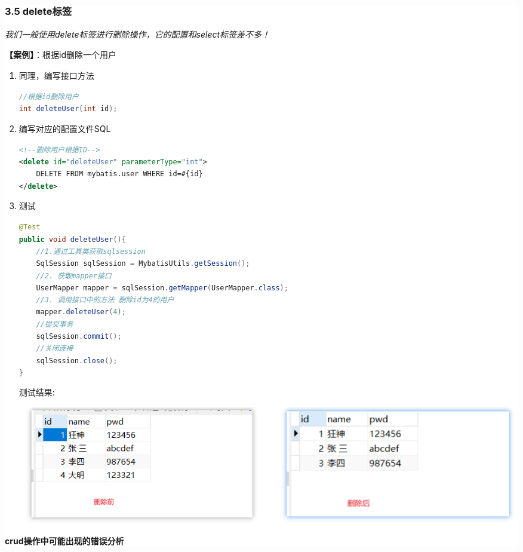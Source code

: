 ### 3.5 delete标签

*我们一般使用delete标签进行删除操作，它的配置和select标签差不多！*

**【案例】**：根据id删除一个用户

1. 同理，编写接口方法

   ```java
   //根据id删除用户 
   int deleteUser(int id);
   ```

2. 编写对应的配置文件SQL

   ```xml
   <!--删除用户根据ID-->
   <delete id="deleteUser" parameterType="int">
       DELETE FROM mybatis.user WHERE id=#{id}
   </delete>
   ```

3. 测试

   ```java
   @Test
   public void deleteUser(){
       //1.通过工具类获取sqlsession
       SqlSession sqlSession = MybatisUtils.getSession();
       //2. 获取mapper接口
       UserMapper mapper = sqlSession.getMapper(UserMapper.class);
       //3. 调用接口中的方法 删除id为4的用户
       mapper.deleteUser(4);
       //提交事务
       sqlSession.commit();
       //关闭连接
       sqlSession.close();
   }
   ```

   测试结果:

   ![image-20201220162601325](assets/image-20201220162601325.png)

**crud操作中可能出现的错误分析**
